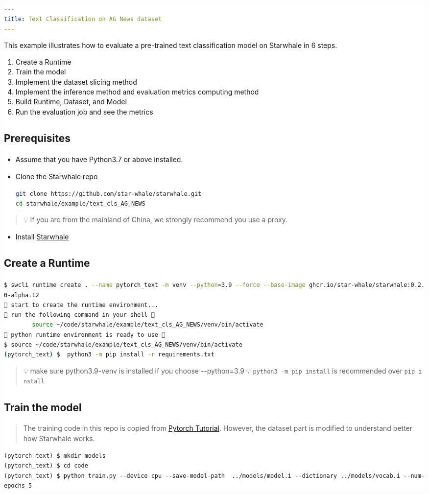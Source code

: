 ```yaml
---
title: Text Classification on AG News dataset
---
```


This example illustrates how to evaluate a pre-trained text classification model on Starwhale in 6 steps.

1. Create a Runtime
2. Train the model
3. Implement the dataset slicing method
4. Implement the inference method and evaluation metrics computing method
5. Build Runtime, Dataset, and Model
6. Run the evaluation job and see the metrics

## Prerequisites

* Assume that you have Python3.7 or above installed.
* Clone the Starwhale repo

    ```bash
    git clone https://github.com/star-whale/starwhale.git
    cd starwhale/example/text_cls_AG_NEWS
    ```

> :bulb: If you are from the mainland of China, we strongly recommend you use a proxy.

* Install [Starwhale](../instances/standalone/getting_started.md)

## Create a Runtime

```bash
$ swcli runtime create . --name pytorch_text -m venv --python=3.9 --force --base-image ghcr.io/star-whale/starwhale:0.2.0-alpha.12
🚧 start to create the runtime environment...
🍰 run the following command in your shell 🍰
        source ~/code/starwhale/example/text_cls_AG_NEWS/venv/bin/activate
👏 python runtime environment is ready to use 🎉
$ source ~/code/starwhale/example/text_cls_AG_NEWS/venv/bin/activate
(pytorch_text) $  python3 -m pip install -r requirements.txt
```

> :bulb: make sure python3.9-venv is installed if you choose --python=3.9
> :bulb: `python3 -m pip install` is recommended over `pip install`

## Train the model

> The training code in this repo is copied from [Pytorch Tutorial](https://pytorch.org/tutorials/beginner/text_sentiment_ngrams_tutorial.html). However, the dataset part is modified to understand better how Starwhale works.

```console
(pytorch_text) $ mkdir models
(pytorch_text) $ cd code
(pytorch_text) $ python train.py --device cpu --save-model-path  ../models/model.i --dictionary ../models/vocab.i --num-epochs 5
```
